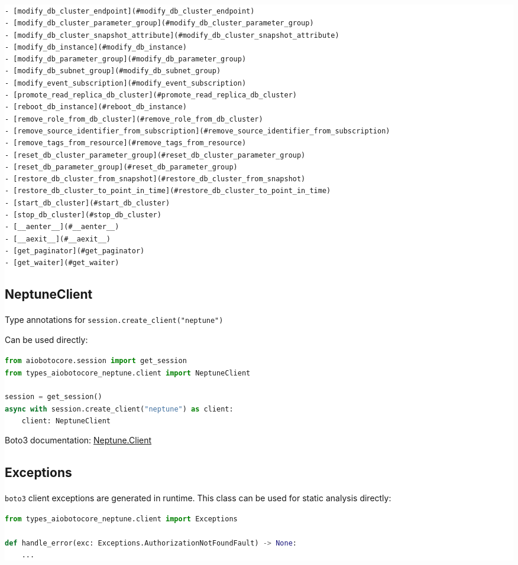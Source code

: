     - [modify_db_cluster_endpoint](#modify_db_cluster_endpoint)
    - [modify_db_cluster_parameter_group](#modify_db_cluster_parameter_group)
    - [modify_db_cluster_snapshot_attribute](#modify_db_cluster_snapshot_attribute)
    - [modify_db_instance](#modify_db_instance)
    - [modify_db_parameter_group](#modify_db_parameter_group)
    - [modify_db_subnet_group](#modify_db_subnet_group)
    - [modify_event_subscription](#modify_event_subscription)
    - [promote_read_replica_db_cluster](#promote_read_replica_db_cluster)
    - [reboot_db_instance](#reboot_db_instance)
    - [remove_role_from_db_cluster](#remove_role_from_db_cluster)
    - [remove_source_identifier_from_subscription](#remove_source_identifier_from_subscription)
    - [remove_tags_from_resource](#remove_tags_from_resource)
    - [reset_db_cluster_parameter_group](#reset_db_cluster_parameter_group)
    - [reset_db_parameter_group](#reset_db_parameter_group)
    - [restore_db_cluster_from_snapshot](#restore_db_cluster_from_snapshot)
    - [restore_db_cluster_to_point_in_time](#restore_db_cluster_to_point_in_time)
    - [start_db_cluster](#start_db_cluster)
    - [stop_db_cluster](#stop_db_cluster)
    - [__aenter__](#__aenter__)
    - [__aexit__](#__aexit__)
    - [get_paginator](#get_paginator)
    - [get_waiter](#get_waiter)

<a id="neptuneclient"></a>

## NeptuneClient

Type annotations for `session.create_client("neptune")`

Can be used directly:

```python
from aiobotocore.session import get_session
from types_aiobotocore_neptune.client import NeptuneClient

session = get_session()
async with session.create_client("neptune") as client:
    client: NeptuneClient
```

Boto3 documentation:
[Neptune.Client](https://boto3.amazonaws.com/v1/documentation/api/latest/reference/services/neptune.html#Neptune.Client)

<a id="exceptions"></a>

## Exceptions

`boto3` client exceptions are generated in runtime. This class can be used for
static analysis directly:

```python
from types_aiobotocore_neptune.client import Exceptions

def handle_error(exc: Exceptions.AuthorizationNotFoundFault) -> None:
    ...
```
